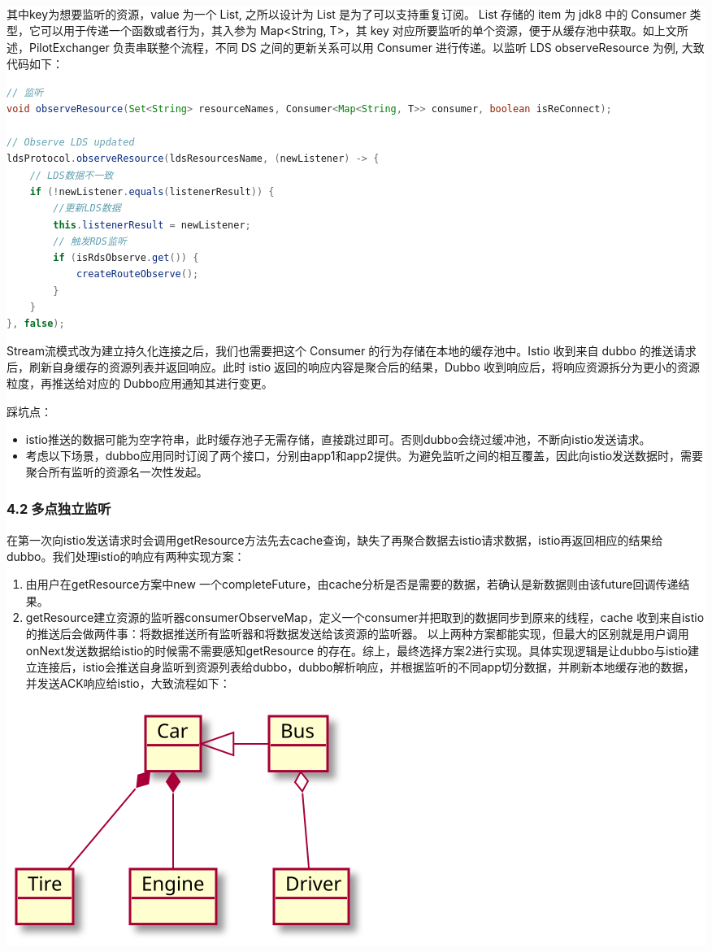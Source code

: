 其中key为想要监听的资源，value 为一个 List, 之所以设计为 List 是为了可以支持重复订阅。 List 存储的 item 为 jdk8 中的 Consumer 类型，它可以用于传递一个函数或者行为，其入参为 Map<String, T>，其 key 对应所要监听的单个资源，便于从缓存池中获取。如上文所述，PilotExchanger 负责串联整个流程，不同 DS 之间的更新关系可以用 Consumer 进行传递。以监听 LDS observeResource 为例,  大致代码如下：

```java
// 监听
void observeResource(Set<String> resourceNames, Consumer<Map<String, T>> consumer, boolean isReConnect);

// Observe LDS updated
ldsProtocol.observeResource(ldsResourcesName, (newListener) -> {
    // LDS数据不一致
    if (!newListener.equals(listenerResult)) {
        //更新LDS数据
        this.listenerResult = newListener;
        // 触发RDS监听
        if (isRdsObserve.get()) {
            createRouteObserve();
        }
    }
}, false);
```

Stream流模式改为建立持久化连接之后，我们也需要把这个 Consumer 的行为存储在本地的缓存池中。Istio 收到来自 dubbo 的推送请求后，刷新自身缓存的资源列表并返回响应。此时 istio 返回的响应内容是聚合后的结果，Dubbo 收到响应后，将响应资源拆分为更小的资源粒度，再推送给对应的 Dubbo应用通知其进行变更。

踩坑点：

- istio推送的数据可能为空字符串，此时缓存池子无需存储，直接跳过即可。否则dubbo会绕过缓冲池，不断向istio发送请求。
- 考虑以下场景，dubbo应用同时订阅了两个接口，分别由app1和app2提供。为避免监听之间的相互覆盖，因此向istio发送数据时，需要聚合所有监听的资源名一次性发起。

### 4.2 多点独立监听

在第一次向istio发送请求时会调用getResource方法先去cache查询，缺失了再聚合数据去istio请求数据，istio再返回相应的结果给dubbo。我们处理istio的响应有两种实现方案： 
1. 由用户在getResource方案中new 一个completeFuture，由cache分析是否是需要的数据，若确认是新数据则由该future回调传递结果。
2. getResource建立资源的监听器consumerObserveMap，定义一个consumer并把取到的数据同步到原来的线程，cache 收到来自istio的推送后会做两件事：将数据推送所有监听器和将数据发送给该资源的监听器。
以上两种方案都能实现，但最大的区别就是用户调用onNext发送数据给istio的时候需不需要感知getResource 的存在。综上，最终选择方案2进行实现。具体实现逻辑是让dubbo与istio建立连接后，istio会推送自身监听到资源列表给dubbo，dubbo解析响应，并根据监听的不同app切分数据，并刷新本地缓存池的数据，并发送ACK响应给istio，大致流程如下：

![image.png](/imgs/blog/2023/2/2/5.svg)
